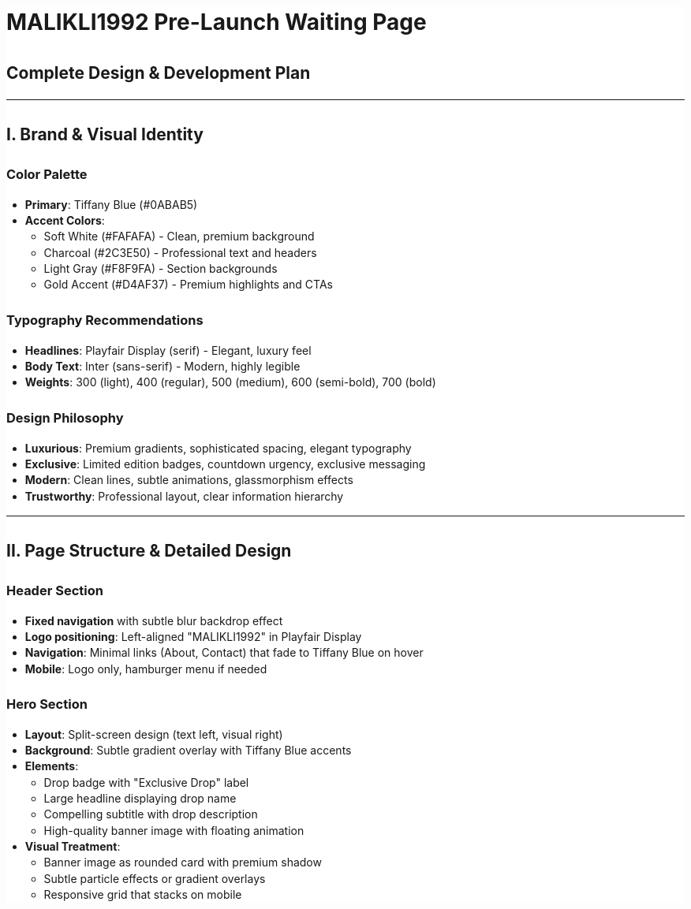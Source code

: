 # MALIKLI1992 Pre-Launch Waiting Page
## Complete Design & Development Plan

---

## I. Brand & Visual Identity

### Color Palette
- **Primary**: Tiffany Blue (#0ABAB5)
- **Accent Colors**:
  - Soft White (#FAFAFA) - Clean, premium background
  - Charcoal (#2C3E50) - Professional text and headers
  - Light Gray (#F8F9FA) - Section backgrounds
  - Gold Accent (#D4AF37) - Premium highlights and CTAs

### Typography Recommendations
- **Headlines**: Playfair Display (serif) - Elegant, luxury feel
- **Body Text**: Inter (sans-serif) - Modern, highly legible
- **Weights**: 300 (light), 400 (regular), 500 (medium), 600 (semi-bold), 700 (bold)

### Design Philosophy
- **Luxurious**: Premium gradients, sophisticated spacing, elegant typography
- **Exclusive**: Limited edition badges, countdown urgency, exclusive messaging
- **Modern**: Clean lines, subtle animations, glassmorphism effects
- **Trustworthy**: Professional layout, clear information hierarchy

---

## II. Page Structure & Detailed Design

### Header Section
- **Fixed navigation** with subtle blur backdrop effect
- **Logo positioning**: Left-aligned "MALIKLI1992" in Playfair Display
- **Navigation**: Minimal links (About, Contact) that fade to Tiffany Blue on hover
- **Mobile**: Logo only, hamburger menu if needed

### Hero Section
- **Layout**: Split-screen design (text left, visual right)
- **Background**: Subtle gradient overlay with Tiffany Blue accents
- **Elements**:
  - Drop badge with "Exclusive Drop" label
  - Large headline displaying drop name
  - Compelling subtitle with drop description
  - High-quality banner image with floating animation
- **Visual Treatment**: 
  - Banner image as rounded card with premium shadow
  - Subtle particle effects or gradient overlays
  - Responsive grid that stacks on mobile
